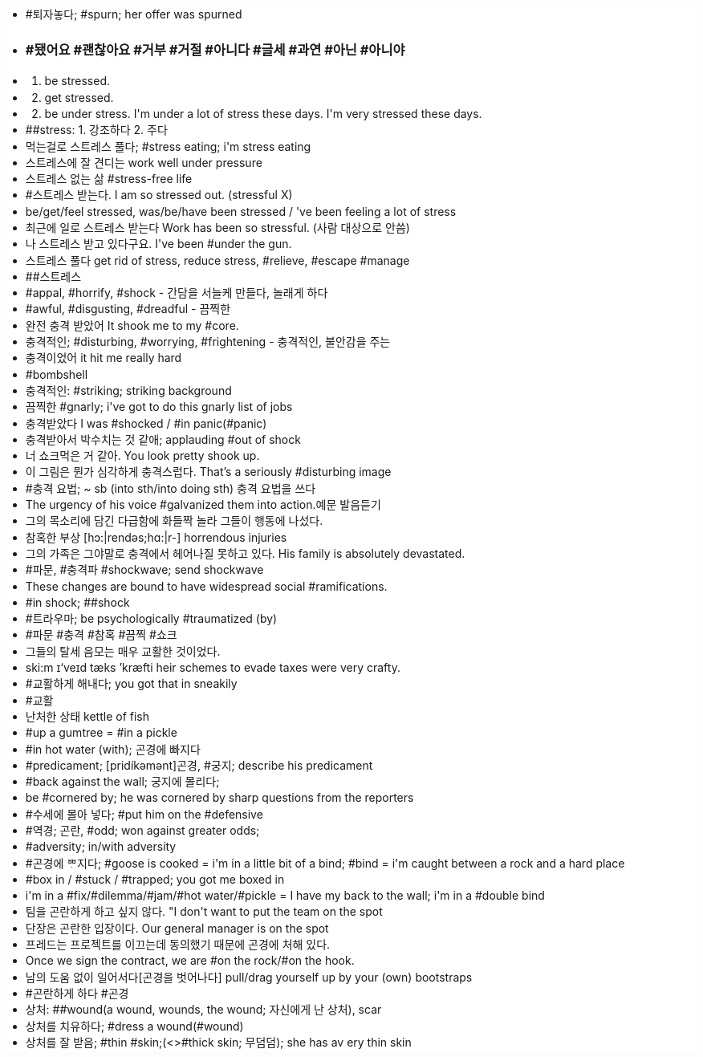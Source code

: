 * #퇴자놓다; #spurn; her offer was spurned
* ### #됐어요 #괜찮아요 #거부 #거절 #아니다 #글세 #과연 #아닌 #아니야
* 1. be stressed.
* 2. get stressed. 
* 2. be under stress. I'm under a lot of stress these days. I'm very stressed these days.
* ##stress: 1. 강조하다 2. 주다 
* 먹는걸로 스트레스 풀다; #stress eating; i'm stress eating
* 스트레스에 잘 견디는 						 work well under pressure
* 스트레스 없는 삶 #stress-free life
* #스트레스 받는다. 				 I am so stressed out. (stressful X)
* be/get/feel stressed, was/be/have been stressed / 've been feeling a lot of stress
* 최근에 일로 스트레스 받는다 		 Work has been so stressful. (사람 대상으로 안씀)
* 나 스트레스 받고 있다구요. 					 I've been #under the gun.
* 스트레스 풀다 			get rid of stress, reduce stress, #relieve, #escape #manage
* ##스트레스 
* #appal, #horrify, #shock - 간담을 서늘케 만들다, 놀래게 하다 
* #awful, #disgusting, #dreadful - 끔찍한 
* 완전 충격 받았어 It shook me to my #core.
* 충격적인; #disturbing, #worrying, #frightening - 충격적인, 불안감을 주는 
* 충격이었어 it hit me really hard
* #bombshell
* 충격적인: #striking; striking background
* 끔찍한 #gnarly; i've got to do this gnarly list of jobs
* 충격받았다 I was #shocked / #in panic(#panic)
* 충격받아서 박수치는 것 같애; applauding #out of shock
* 너 쇼크먹은 거 같아. 						 You look pretty shook up.
* 이 그림은 뭔가 심각하게 충격스럽다. 			 That’s a seriously #disturbing image
* #충격 요법; ~ sb (into sth/into doing sth) 충격 요법을 쓰다
* The urgency of his voice #galvanized them into action.예문 발음듣기
* 그의 목소리에 담긴 다급함에 화들짝 놀라 그들이 행동에 나섰다.
* 참혹한 부상 						 [hɔ:|rendəs;hɑ:|r-] horrendous injuries
* 그의 가족은 그야말로 충격에서 헤어나질 못하고 있다.	 His family is absolutely devastated.
* #파문, #충격파 #shockwave; send shockwave
* These changes are bound to have widespread social #ramifications.
* #in shock; ##shock
* #트라우마; be psychologically #traumatized (by)
* #파문 #충격 #참혹 #끔찍 #쇼크
* 그들의 탈세 음모는 매우 교활한 것이었다. 
* 	 ski:m ɪ‘veɪd tӕks ’krӕfti	heir schemes to evade taxes were very crafty.
* #교활하게 해내다; you got that in sneakily
* #교활
* 난처한 상태 kettle of fish
* #up a gumtree = #in a pickle
* #in hot water (with); 곤경에 빠지다
* #predicament; [pridíkǝmǝnt]곤경, #궁지; describe his predicament
* #back against the wall; 궁지에 몰리다; 
* be #cornered by; he was cornered by sharp questions from the reporters
* #수세에 몰아 넣다; #put him on the #defensive
* #역경; 곤란, #odd; won against greater odds; 
* #adversity; in/with adversity
* #곤경에 ᄈᆞ지다; #goose is cooked = i'm in a little bit of a bind; #bind = i'm caught between a rock and a hard place
* #box in / #stuck / #trapped; you got me boxed in
* i'm in a #fix/#dilemma/#jam/#hot water/#pickle = I have my back to the wall; i'm in a #double bind
* 팀을 곤란하게 하고 싶지 않다. 				 "I don't want to put the team on the spot
* 단장은 곤란한 입장이다. 				 Our general manager is on the spot 
* 프레드는 프로젝트를 이끄는데 동의했기 때문에 곤경에 처해 있다.
* Once we sign the contract, we are #on the rock/#on the hook.
* 남의 도움 없이 일어서다[곤경을 벗어나다]	 pull/drag yourself up by your (own) bootstraps
* #곤란하게 하다 #곤경
* 상처: ##wound(a wound, wounds, the wound; 자신에게 난 상처), scar
* 상처를 치유하다; #dress a wound(#wound)
* 상처를 잘 받음; #thin #skin;(<>#thick skin; 무덤덤); she has av ery thin skin